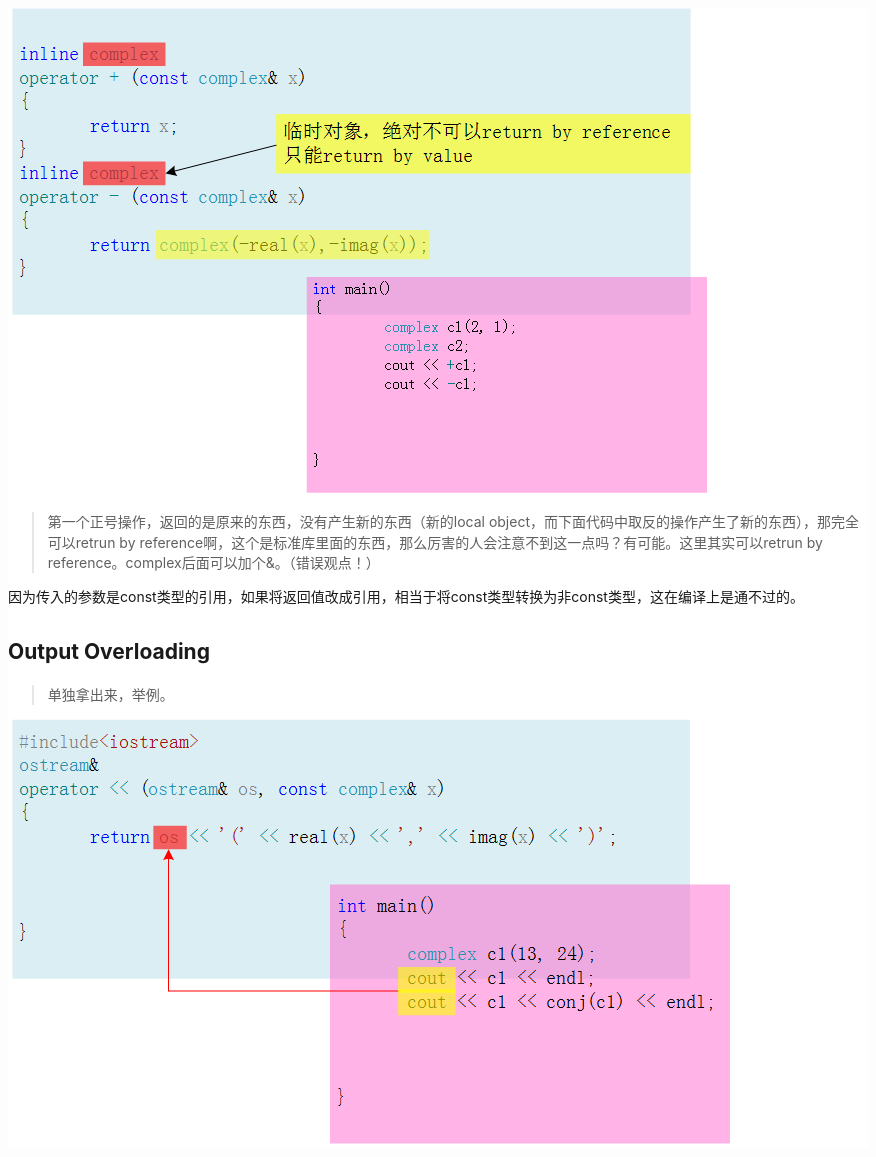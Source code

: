 ![](./HJ-C++-OOP-Note-1-Class-Without-Pointers/operator3.png)

> 第一个正号操作，返回的是原来的东西，没有产生新的东西（新的local object，而下面代码中取反的操作产生了新的东西），那完全可以retrun by reference啊，这个是标准库里面的东西，那么厉害的人会注意不到这一点吗？有可能。这里其实可以retrun by reference。complex后面可以加个&。（错误观点！）

因为传入的参数是const类型的引用，如果将返回值改成引用，相当于将const类型转换为非const类型，这在编译上是通不过的。

## Output Overloading

> 单独拿出来，举例。

![](./HJ-C++-OOP-Note-1-Class-Without-Pointers/output.png)
